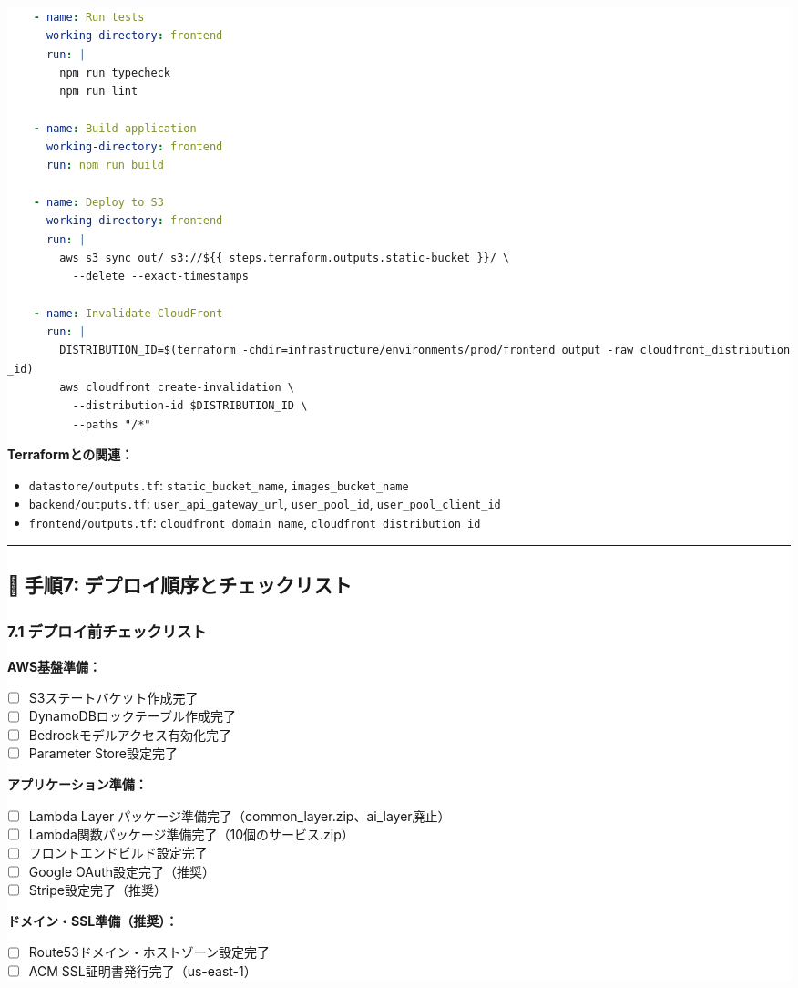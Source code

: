 ```yaml
    - name: Run tests
      working-directory: frontend
      run: |
        npm run typecheck
        npm run lint
    
    - name: Build application
      working-directory: frontend
      run: npm run build
    
    - name: Deploy to S3
      working-directory: frontend
      run: |
        aws s3 sync out/ s3://${{ steps.terraform.outputs.static-bucket }}/ \
          --delete --exact-timestamps
    
    - name: Invalidate CloudFront
      run: |
        DISTRIBUTION_ID=$(terraform -chdir=infrastructure/environments/prod/frontend output -raw cloudfront_distribution_id)
        aws cloudfront create-invalidation \
          --distribution-id $DISTRIBUTION_ID \
          --paths "/*"
```

**Terraformとの関連：**
- `datastore/outputs.tf`: `static_bucket_name`, `images_bucket_name` 
- `backend/outputs.tf`: `user_api_gateway_url`, `user_pool_id`, `user_pool_client_id`
- `frontend/outputs.tf`: `cloudfront_domain_name`, `cloudfront_distribution_id`

---

## 🚀 手順7: デプロイ順序とチェックリスト

### 7.1 デプロイ前チェックリスト

**AWS基盤準備：**
- [ ] S3ステートバケット作成完了
- [ ] DynamoDBロックテーブル作成完了  
- [ ] Bedrockモデルアクセス有効化完了
- [ ] Parameter Store設定完了

**アプリケーション準備：**
- [ ] Lambda Layer パッケージ準備完了（common_layer.zip、ai_layer廃止）
- [ ] Lambda関数パッケージ準備完了（10個のサービス.zip）
- [ ] フロントエンドビルド設定完了
- [ ] Google OAuth設定完了（推奨）
- [ ] Stripe設定完了（推奨）

**ドメイン・SSL準備（推奨）：**
- [ ] Route53ドメイン・ホストゾーン設定完了
- [ ] ACM SSL証明書発行完了（us-east-1）
